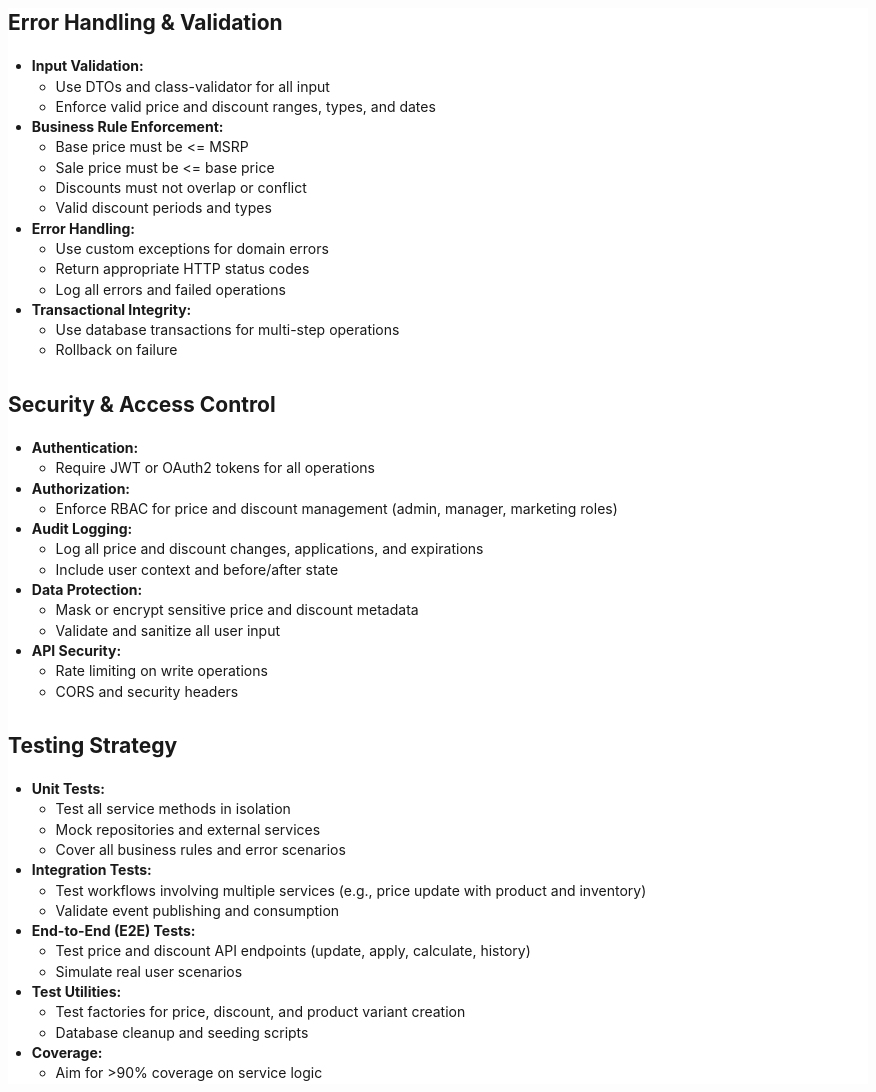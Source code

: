 ## Error Handling & Validation

- **Input Validation:**
  - Use DTOs and class-validator for all input
  - Enforce valid price and discount ranges, types, and dates
- **Business Rule Enforcement:**
  - Base price must be <= MSRP
  - Sale price must be <= base price
  - Discounts must not overlap or conflict
  - Valid discount periods and types
- **Error Handling:**
  - Use custom exceptions for domain errors
  - Return appropriate HTTP status codes
  - Log all errors and failed operations
- **Transactional Integrity:**
  - Use database transactions for multi-step operations
  - Rollback on failure

## Security & Access Control

- **Authentication:**
  - Require JWT or OAuth2 tokens for all operations
- **Authorization:**
  - Enforce RBAC for price and discount management (admin, manager, marketing roles)
- **Audit Logging:**
  - Log all price and discount changes, applications, and expirations
  - Include user context and before/after state
- **Data Protection:**
  - Mask or encrypt sensitive price and discount metadata
  - Validate and sanitize all user input
- **API Security:**
  - Rate limiting on write operations
  - CORS and security headers

## Testing Strategy

- **Unit Tests:**
  - Test all service methods in isolation
  - Mock repositories and external services
  - Cover all business rules and error scenarios
- **Integration Tests:**
  - Test workflows involving multiple services (e.g., price update with product and inventory)
  - Validate event publishing and consumption
- **End-to-End (E2E) Tests:**
  - Test price and discount API endpoints (update, apply, calculate, history)
  - Simulate real user scenarios
- **Test Utilities:**
  - Test factories for price, discount, and product variant creation
  - Database cleanup and seeding scripts
- **Coverage:**
  - Aim for >90% coverage on service logic
